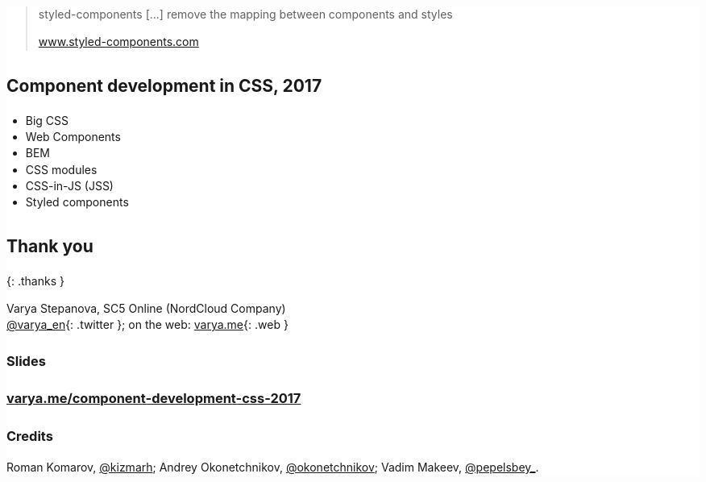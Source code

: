 > styled-components [...] remove the mapping between components and styles
> <figcaption><a href="https://www.styled-components.com/" target="_blank">www.styled-components.com</a></figcaption>


## Component development in CSS, 2017

* Big CSS
* Web Components
* BEM
* CSS modules
* CSS-in-JS (JSS)
* Styled components


## Thank you
{: .thanks }

Varya Stepanova, SC5 Online (NordCloud Company)<br/>
[@varya_en](https://twitter.com/varya_en){: .twitter }; on the web: [varya.me](http://varya.me){: .web }

### Slides

### [varya.me/component-development-css-2017](http://varya.me/component-development-css-2017/)

### Credits
Roman Komarov, [@kizmarh](https://twitter.com/kizmarh);
Andrey Okonetchnikov, [@okonetchnikov](https://twitter.com/okonetchnikov);
Vadim Makeev, [@pepelsbey_](https://twitter.com/pepelsbey_).

<style>
.thanks h3 {
  font-size: 28px;
  margin-bottom: 0.5em;
  margin-top: 1em;
  line-height: 1.25em;
}
.thanks .twitter
{
  text-decoration: none;
  color: currentColor;
  background: none;
  border-bottom: 0;
}
.thanks .twitter::before
{
  content: "";
  display: inline-block;
  width: 1.5em;
  height: 1.5em;
  background-image:url('pictures/twitter-logo.png');
  background-size: cover;
  margin-right: 0.5em;
  margin-bottom: -0.5em;
}
</style>
